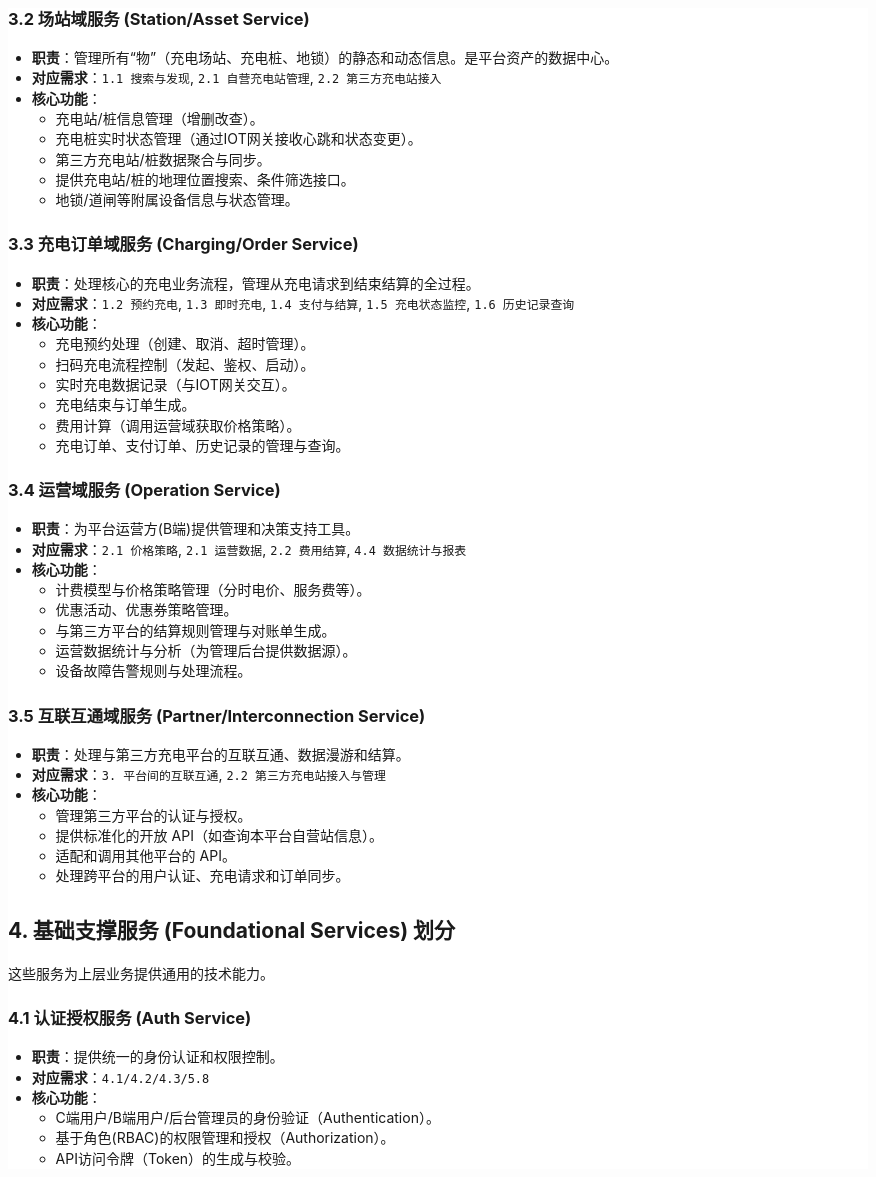 ### 3.2 场站域服务 (Station/Asset Service)
*   **职责**：管理所有“物”（充电场站、充电桩、地锁）的静态和动态信息。是平台资产的数据中心。
*   **对应需求**：`1.1 搜索与发现`, `2.1 自营充电站管理`, `2.2 第三方充电站接入`
*   **核心功能**：
    *   充电站/桩信息管理（增删改查）。
    *   充电桩实时状态管理（通过IOT网关接收心跳和状态变更）。
    *   第三方充电站/桩数据聚合与同步。
    *   提供充电站/桩的地理位置搜索、条件筛选接口。
    *   地锁/道闸等附属设备信息与状态管理。

### 3.3 充电订单域服务 (Charging/Order Service)
*   **职责**：处理核心的充电业务流程，管理从充电请求到结束结算的全过程。
*   **对应需求**：`1.2 预约充电`, `1.3 即时充电`, `1.4 支付与结算`, `1.5 充电状态监控`, `1.6 历史记录查询`
*   **核心功能**：
    *   充电预约处理（创建、取消、超时管理）。
    *   扫码充电流程控制（发起、鉴权、启动）。
    *   实时充电数据记录（与IOT网关交互）。
    *   充电结束与订单生成。
    *   费用计算（调用运营域获取价格策略）。
    *   充电订单、支付订单、历史记录的管理与查询。

### 3.4 运营域服务 (Operation Service)
*   **职责**：为平台运营方(B端)提供管理和决策支持工具。
*   **对应需求**：`2.1 价格策略`, `2.1 运营数据`, `2.2 费用结算`, `4.4 数据统计与报表`
*   **核心功能**：
    *   计费模型与价格策略管理（分时电价、服务费等）。
    *   优惠活动、优惠券策略管理。
    *   与第三方平台的结算规则管理与对账单生成。
    *   运营数据统计与分析（为管理后台提供数据源）。
    *   设备故障告警规则与处理流程。

### 3.5 互联互通域服务 (Partner/Interconnection Service)
*   **职责**：处理与第三方充电平台的互联互通、数据漫游和结算。
*   **对应需求**：`3. 平台间的互联互通`, `2.2 第三方充电站接入与管理`
*   **核心功能**：
    *   管理第三方平台的认证与授权。
    *   提供标准化的开放 API（如查询本平台自营站信息）。
    *   适配和调用其他平台的 API。
    *   处理跨平台的用户认证、充电请求和订单同步。

## 4. 基础支撑服务 (Foundational Services) 划分

这些服务为上层业务提供通用的技术能力。

### 4.1 认证授权服务 (Auth Service)
*   **职责**：提供统一的身份认证和权限控制。
*   **对应需求**：`4.1/4.2/4.3/5.8`
*   **核心功能**：
    *   C端用户/B端用户/后台管理员的身份验证（Authentication）。
    *   基于角色(RBAC)的权限管理和授权（Authorization）。
    *   API访问令牌（Token）的生成与校验。

